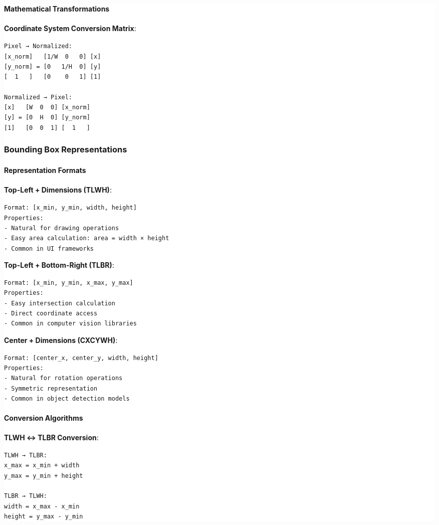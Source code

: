 #### Mathematical Transformations
**Coordinate System Conversion Matrix**:
```
Pixel → Normalized:
[x_norm]   [1/W  0   0] [x]
[y_norm] = [0   1/H  0] [y]
[  1   ]   [0    0   1] [1]

Normalized → Pixel:
[x]   [W  0  0] [x_norm]
[y] = [0  H  0] [y_norm]
[1]   [0  0  1] [  1   ]
```

### Bounding Box Representations

#### Representation Formats
**Top-Left + Dimensions (TLWH)**:
```
Format: [x_min, y_min, width, height]
Properties:
- Natural for drawing operations
- Easy area calculation: area = width × height
- Common in UI frameworks
```

**Top-Left + Bottom-Right (TLBR)**:
```
Format: [x_min, y_min, x_max, y_max]
Properties:
- Easy intersection calculation
- Direct coordinate access
- Common in computer vision libraries
```

**Center + Dimensions (CXCYWH)**:
```
Format: [center_x, center_y, width, height]
Properties:
- Natural for rotation operations
- Symmetric representation
- Common in object detection models
```

#### Conversion Algorithms
**TLWH ↔ TLBR Conversion**:
```
TLWH → TLBR:
x_max = x_min + width
y_max = y_min + height

TLBR → TLWH:
width = x_max - x_min
height = y_max - y_min
```
